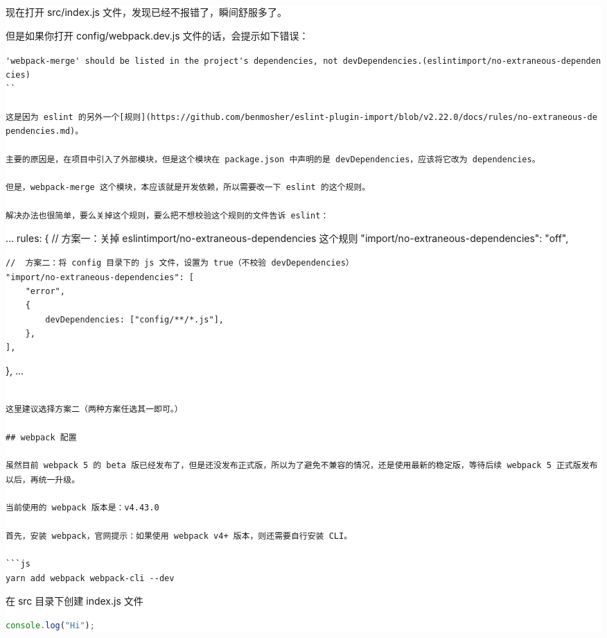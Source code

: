 现在打开 src/index.js 文件，发现已经不报错了，瞬间舒服多了。

但是如果你打开 config/webpack.dev.js 文件的话，会提示如下错误：

```
'webpack-merge' should be listed in the project's dependencies, not devDependencies.(eslintimport/no-extraneous-dependencies)
``

这是因为 eslint 的另外一个[规则](https://github.com/benmosher/eslint-plugin-import/blob/v2.22.0/docs/rules/no-extraneous-dependencies.md)。

主要的原因是，在项目中引入了外部模块，但是这个模块在 package.json 中声明的是 devDependencies，应该将它改为 dependencies。

但是，webpack-merge 这个模块，本应该就是开发依赖，所以需要改一下 eslint 的这个规则。

解决办法也很简单，要么关掉这个规则，要么把不想校验这个规则的文件告诉 eslint：

```

...
rules: {
// 方案一：关掉 eslintimport/no-extraneous-dependencies 这个规则
"import/no-extraneous-dependencies": "off",

    //  方案二：将 config 目录下的 js 文件，设置为 true（不校验 devDependencies）
    "import/no-extraneous-dependencies": [
        "error",
        {
            devDependencies: ["config/**/*.js"],
        },
    ],

},
...

````

这里建议选择方案二（两种方案任选其一即可。）

## webpack 配置

虽然目前 webpack 5 的 beta 版已经发布了，但是还没发布正式版，所以为了避免不兼容的情况，还是使用最新的稳定版，等待后续 webpack 5 正式版发布以后，再统一升级。

当前使用的 webpack 版本是：v4.43.0

首先，安装 webpack，官网提示：如果使用 webpack v4+ 版本，则还需要自行安装 CLI。

```js
yarn add webpack webpack-cli --dev
````

在 src 目录下创建 index.js 文件

```js
console.log("Hi");
```

